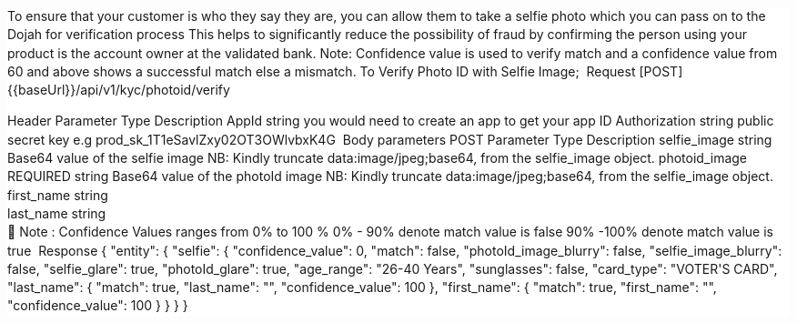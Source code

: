 To ensure that your customer is who they say they are, you can allow them to take a selfie photo which you can pass on to the Dojah for verification process
This helps to significantly reduce the possibility of fraud by confirming the person using your product is the account owner at the validated bank.
Note: Confidence value is used to verify match and a confidence value from 60 and above shows a successful match else a mismatch.
To Verify Photo ID with Selfie Image;
​
Request
[POST] {{baseUrl}}/api/v1/kyc/photoid/verify

Header
Parameter	Type	Description
AppId	string	you would need to create an app to get your app ID
Authorization	string	public secret key e.g prod_sk_1T1eSavlZxy02OT3OWlvbxK4G
​
Body parameters
POST Parameter	Type	Description
selfie_image	string	Base64 value of the selfie image NB: Kindly truncate data:image/jpeg;base64, from the selfie_image object.
photoid_image REQUIRED	string	Base64 value of the photoId image NB: Kindly truncate data:image/jpeg;base64, from the selfie_image object.
first_name	string	
last_name	string	
📘 Note : Confidence Values ranges from 0% to 100 %
0% - 90% denote match value is false 90% -100% denote match value is true
​
Response
{
  "entity": {
    "selfie": {
      "confidence_value": 0,
      "match": false,
      "photoId_image_blurry": false,
      "selfie_image_blurry": false,
      "selfie_glare": true,
      "photoId_glare": true,
      "age_range": "26-40 Years",
      "sunglasses": false,
      "card_type": "VOTER'S CARD",
      "last_name": {
			"match": true,
			"last_name": "",
			"confidence_value": 100
		},
		"first_name": {
			"match": true,
			"first_name": "",
			"confidence_value": 100
		}
    }
  }
}
